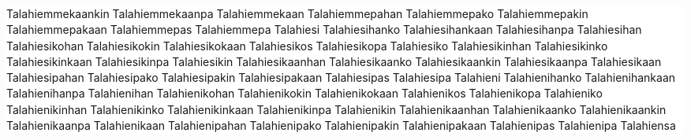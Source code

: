Talahiemmekaankin
Talahiemmekaanpa
Talahiemmekaan
Talahiemmepahan
Talahiemmepako
Talahiemmepakin
Talahiemmepakaan
Talahiemmepas
Talahiemmepa
Talahiesi
Talahiesihanko
Talahiesihankaan
Talahiesihanpa
Talahiesihan
Talahiesikohan
Talahiesikokin
Talahiesikokaan
Talahiesikos
Talahiesikopa
Talahiesiko
Talahiesikinhan
Talahiesikinko
Talahiesikinkaan
Talahiesikinpa
Talahiesikin
Talahiesikaanhan
Talahiesikaanko
Talahiesikaankin
Talahiesikaanpa
Talahiesikaan
Talahiesipahan
Talahiesipako
Talahiesipakin
Talahiesipakaan
Talahiesipas
Talahiesipa
Talahieni
Talahienihanko
Talahienihankaan
Talahienihanpa
Talahienihan
Talahienikohan
Talahienikokin
Talahienikokaan
Talahienikos
Talahienikopa
Talahieniko
Talahienikinhan
Talahienikinko
Talahienikinkaan
Talahienikinpa
Talahienikin
Talahienikaanhan
Talahienikaanko
Talahienikaankin
Talahienikaanpa
Talahienikaan
Talahienipahan
Talahienipako
Talahienipakin
Talahienipakaan
Talahienipas
Talahienipa
Talahiensa